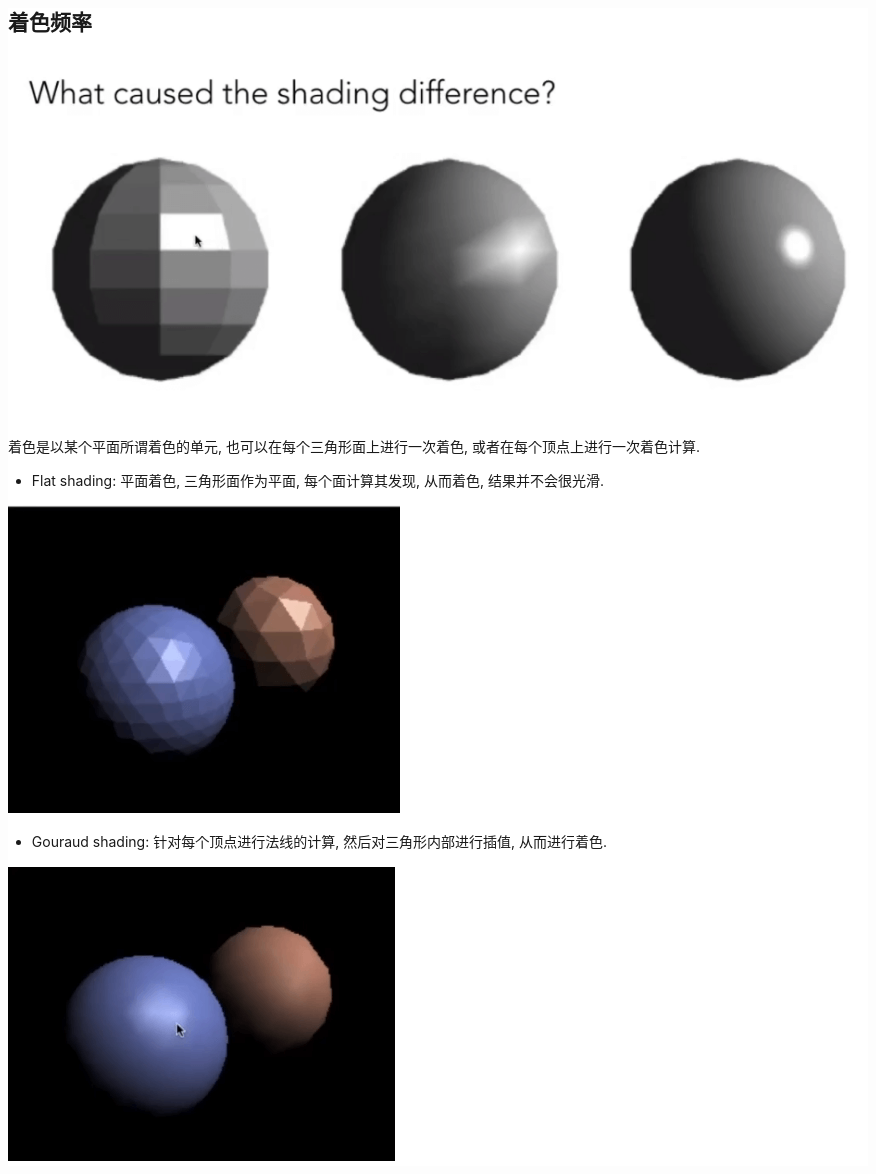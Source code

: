 ## 着色频率

![](imgs/2021-10-04-10-43-58.png)

着色是以某个平面所谓着色的单元, 也可以在每个三角形面上进行一次着色, 或者在每个顶点上进行一次着色计算.

- Flat shading: 平面着色, 三角形面作为平面, 每个面计算其发现, 从而着色, 结果并不会很光滑.

![](imgs/2021-10-04-10-47-11.png)

- Gouraud shading: 针对每个顶点进行法线的计算, 然后对三角形内部进行插值, 从而进行着色.

![](imgs/2021-10-04-10-48-00.png)
